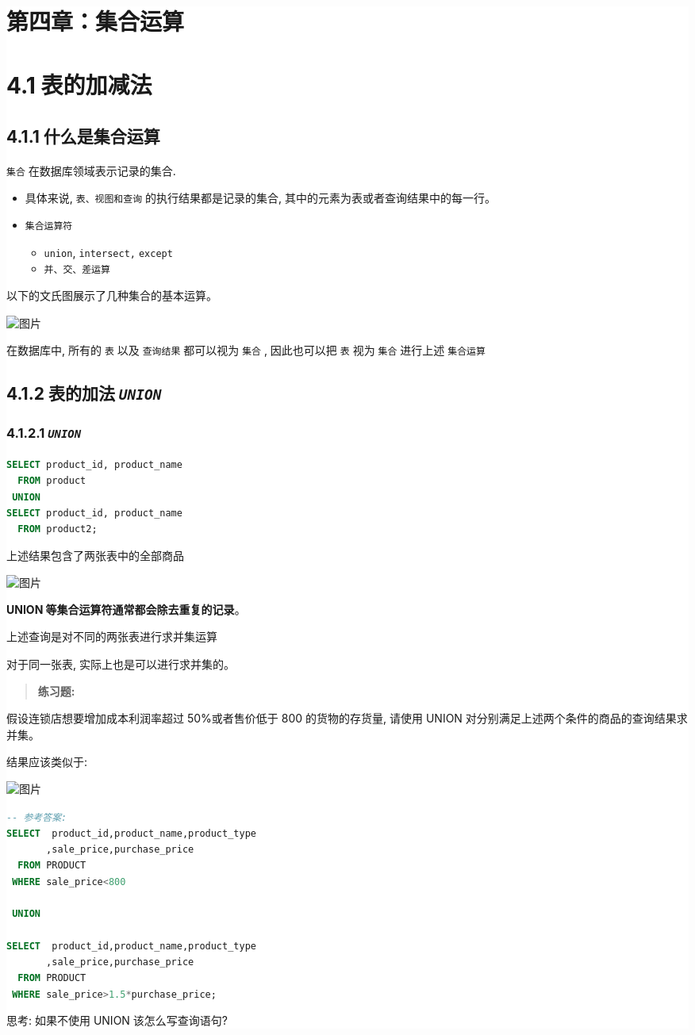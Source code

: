 # 第四章：集合运算

# 4.1 表的加减法

## 4.1.1 什么是集合运算

`集合` 在数据库领域表示记录的集合. 

- 具体来说, `表、视图和查询` 的执行结果都是记录的集合, 其中的元素为表或者查询结果中的每一行。

- `集合运算符`
  - `union`, `intersect,` `except`
  - `并、交、差运算`

以下的文氏图展示了几种集合的基本运算。

![图片](./img/ch04/ch04.02.png)

在数据库中, 所有的 `表` 以及 `查询结果` 都可以视为 `集合` , 因此也可以把 `表` 视为 `集合` 进行上述 `集合运算`

## 4.1.2 表的加法  ***`UNION`***

### 4.1.2.1 ***`UNION`***

```sql
SELECT product_id, product_name
  FROM product
 UNION
SELECT product_id, product_name
  FROM product2;
```
上述结果包含了两张表中的全部商品

![图片](./img/ch04/ch04.03union.png)

**UNION 等集合运算符通常都会除去重复的记录**。

上述查询是对不同的两张表进行求并集运算

对于同一张表, 实际上也是可以进行求并集的。

> **练习题:**

假设连锁店想要增加成本利润率超过 50%或者售价低于 800 的货物的存货量, 请使用 UNION 对分别满足上述两个条件的商品的查询结果求并集。

结果应该类似于:

![图片](./img/ch04/ch04.04result.png)



```sql
-- 参考答案:
SELECT  product_id,product_name,product_type
       ,sale_price,purchase_price
  FROM PRODUCT 
 WHERE sale_price<800
  
 UNION
 
SELECT  product_id,product_name,product_type
       ,sale_price,purchase_price
  FROM PRODUCT 
 WHERE sale_price>1.5*purchase_price;
```
思考: 如果不使用 UNION 该怎么写查询语句?
